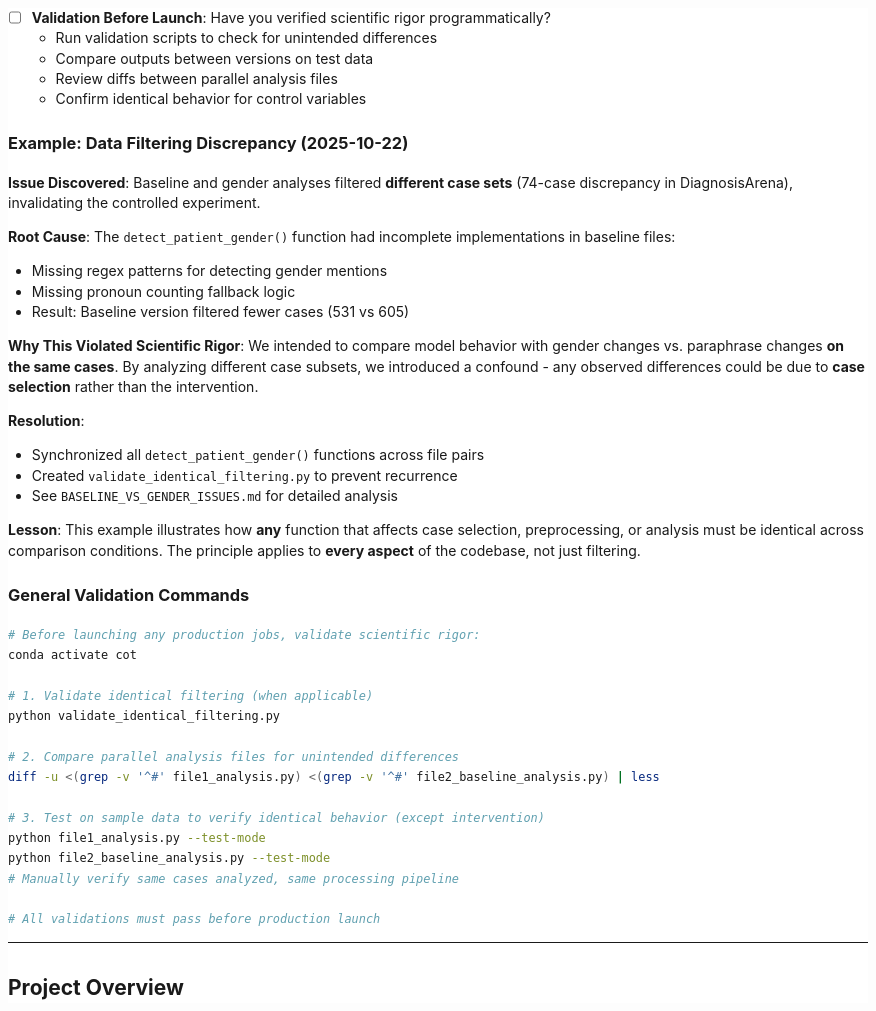 - [ ] **Validation Before Launch**: Have you verified scientific rigor programmatically?
  - Run validation scripts to check for unintended differences
  - Compare outputs between versions on test data
  - Review diffs between parallel analysis files
  - Confirm identical behavior for control variables

### Example: Data Filtering Discrepancy (2025-10-22)

**Issue Discovered**: Baseline and gender analyses filtered **different case sets** (74-case discrepancy in DiagnosisArena), invalidating the controlled experiment.

**Root Cause**: The `detect_patient_gender()` function had incomplete implementations in baseline files:
- Missing regex patterns for detecting gender mentions
- Missing pronoun counting fallback logic
- Result: Baseline version filtered fewer cases (531 vs 605)

**Why This Violated Scientific Rigor**:
We intended to compare model behavior with gender changes vs. paraphrase changes **on the same cases**. By analyzing different case subsets, we introduced a confound - any observed differences could be due to **case selection** rather than the intervention.

**Resolution**:
- Synchronized all `detect_patient_gender()` functions across file pairs
- Created `validate_identical_filtering.py` to prevent recurrence
- See `BASELINE_VS_GENDER_ISSUES.md` for detailed analysis

**Lesson**: This example illustrates how **any** function that affects case selection, preprocessing, or analysis must be identical across comparison conditions. The principle applies to **every aspect** of the codebase, not just filtering.

### General Validation Commands

```bash
# Before launching any production jobs, validate scientific rigor:
conda activate cot

# 1. Validate identical filtering (when applicable)
python validate_identical_filtering.py

# 2. Compare parallel analysis files for unintended differences
diff -u <(grep -v '^#' file1_analysis.py) <(grep -v '^#' file2_baseline_analysis.py) | less

# 3. Test on sample data to verify identical behavior (except intervention)
python file1_analysis.py --test-mode
python file2_baseline_analysis.py --test-mode
# Manually verify same cases analyzed, same processing pipeline

# All validations must pass before production launch
```

---

## Project Overview
